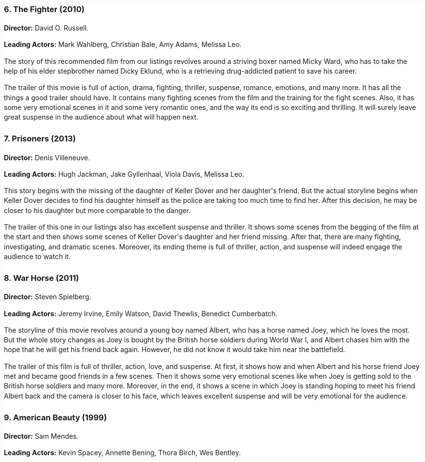 ### 6\. The Fighter (2010)

**Director:** David O. Russell.

**Leading Actors:** Mark Wahlberg, Christian Bale, Amy Adams, Melissa Leo.

The story of this recommended film from our listings revolves around a striving boxer named Micky Ward, who has to take the help of his elder stepbrother named Dicky Eklund, who is a retrieving drug-addicted patient to save his career.

The trailer of this movie is full of action, drama, fighting, thriller, suspense, romance, emotions, and many more. It has all the things a good trailer should have. It contains many fighting scenes from the film and the training for the fight scenes. Also, it has some very emotional scenes in it and some very romantic ones, and the way its end is so exciting and thrilling. It will surely leave great suspense in the audience about what will happen next.

### 7\. Prisoners (2013)

**Director:** Denis Villeneuve.

**Leading Actors:** Hugh Jackman, Jake Gyllenhaal, Viola Davis, Melissa Leo.

This story begins with the missing of the daughter of Keller Dover and her daughter's friend. But the actual storyline begins when Keller Dover decides to find his daughter himself as the police are taking too much time to find her. After this decision, he may be closer to his daughter but more comparable to the danger.

The trailer of this one in our listings also has excellent suspense and thriller. It shows some scenes from the begging of the film at the start and then shows some scenes of Keller Dover's daughter and her friend missing. After that, there are many fighting, investigating, and dramatic scenes. Moreover, its ending theme is full of thriller, action, and suspense will indeed engage the audience to watch it.

### 8\. War Horse (2011)

**Director:** Steven Spielberg.

**Leading Actors:** Jeremy Irvine, Emily Watson, David Thewlis, Benedict Cumberbatch.

The storyline of this movie revolves around a young boy named Albert, who has a horse named Joey, which he loves the most. But the whole story changes as Joey is bought by the British horse soldiers during World War I, and Albert chases him with the hope that he will get his friend back again. However, he did not know it would take him near the battlefield.

The trailer of this film is full of thriller, action, love, and suspense. At first, it shows how and when Albert and his horse friend Joey met and became good friends in a few scenes. Then it shows some very emotional scenes like when Joey is getting sold to the British horse soldiers and many more. Moreover, in the end, it shows a scene in which Joey is standing hoping to meet his friend Albert back and the camera is closer to his face, which leaves excellent suspense and will be very emotional for the audience.

### 9\. American Beauty (1999)

**Director:** Sam Mendes.

**Leading Actors:** Kevin Spacey, Annette Bening, Thora Birch, Wes Bentley.

